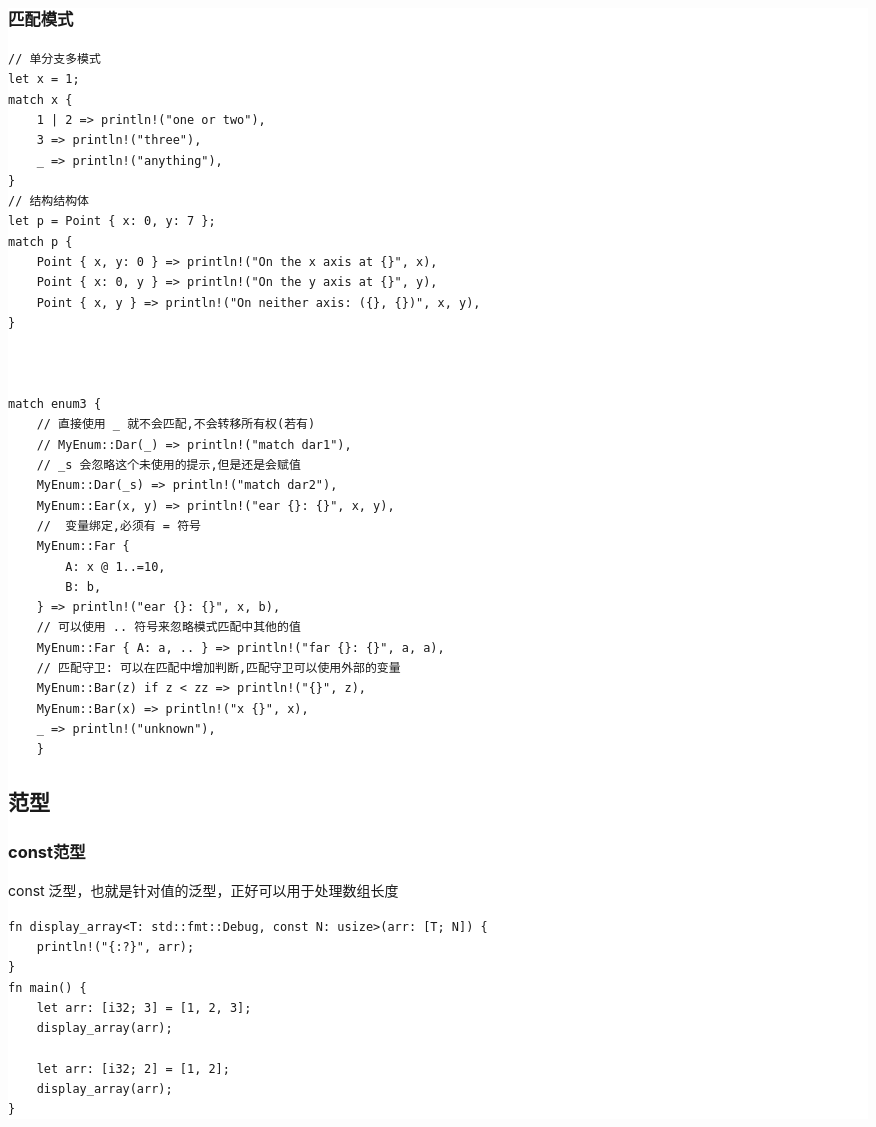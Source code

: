 ### 匹配模式
```
// 单分支多模式
let x = 1;
match x {
    1 | 2 => println!("one or two"),
    3 => println!("three"),
    _ => println!("anything"),
}
// 结构结构体
let p = Point { x: 0, y: 7 };
match p {
    Point { x, y: 0 } => println!("On the x axis at {}", x),
    Point { x: 0, y } => println!("On the y axis at {}", y),
    Point { x, y } => println!("On neither axis: ({}, {})", x, y),
}



match enum3 {
    // 直接使用 _ 就不会匹配,不会转移所有权(若有)
    // MyEnum::Dar(_) => println!("match dar1"),
    // _s 会忽略这个未使用的提示,但是还是会赋值
    MyEnum::Dar(_s) => println!("match dar2"),
    MyEnum::Ear(x, y) => println!("ear {}: {}", x, y),
    //  变量绑定,必须有 = 符号
    MyEnum::Far {
        A: x @ 1..=10,
        B: b,
    } => println!("ear {}: {}", x, b),
    // 可以使用 .. 符号来忽略模式匹配中其他的值
    MyEnum::Far { A: a, .. } => println!("far {}: {}", a, a),
    // 匹配守卫: 可以在匹配中增加判断,匹配守卫可以使用外部的变量
    MyEnum::Bar(z) if z < zz => println!("{}", z),
    MyEnum::Bar(x) => println!("x {}", x),
    _ => println!("unknown"),
    }
```

## 范型
### const范型
const 泛型，也就是针对值的泛型，正好可以用于处理数组长度
```
fn display_array<T: std::fmt::Debug, const N: usize>(arr: [T; N]) {
    println!("{:?}", arr);
}
fn main() {
    let arr: [i32; 3] = [1, 2, 3];
    display_array(arr);

    let arr: [i32; 2] = [1, 2];
    display_array(arr);
}
```
